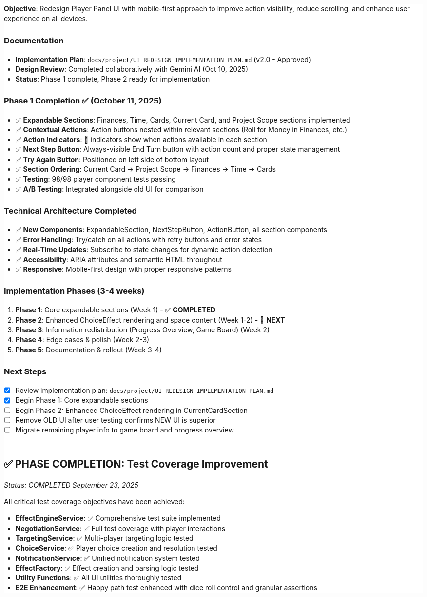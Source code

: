 **Objective**: Redesign Player Panel UI with mobile-first approach to improve action visibility, reduce scrolling, and enhance user experience on all devices.

### **Documentation**
- **Implementation Plan**: `docs/project/UI_REDESIGN_IMPLEMENTATION_PLAN.md` (v2.0 - Approved)
- **Design Review**: Completed collaboratively with Gemini AI (Oct 10, 2025)
- **Status**: Phase 1 complete, Phase 2 ready for implementation

### **Phase 1 Completion** ✅ (October 11, 2025)
- ✅ **Expandable Sections**: Finances, Time, Cards, Current Card, and Project Scope sections implemented
- ✅ **Contextual Actions**: Action buttons nested within relevant sections (Roll for Money in Finances, etc.)
- ✅ **Action Indicators**: 🔴 indicators show when actions available in each section
- ✅ **Next Step Button**: Always-visible End Turn button with action count and proper state management
- ✅ **Try Again Button**: Positioned on left side of bottom layout
- ✅ **Section Ordering**: Current Card → Project Scope → Finances → Time → Cards
- ✅ **Testing**: 98/98 player component tests passing
- ✅ **A/B Testing**: Integrated alongside old UI for comparison

### **Technical Architecture Completed**
- ✅ **New Components**: ExpandableSection, NextStepButton, ActionButton, all section components
- ✅ **Error Handling**: Try/catch on all actions with retry buttons and error states
- ✅ **Real-Time Updates**: Subscribe to state changes for dynamic action detection
- ✅ **Accessibility**: ARIA attributes and semantic HTML throughout
- ✅ **Responsive**: Mobile-first design with proper responsive patterns

### **Implementation Phases** (3-4 weeks)
1. **Phase 1**: Core expandable sections (Week 1) - ✅ **COMPLETED**
2. **Phase 2**: Enhanced ChoiceEffect rendering and space content (Week 1-2) - 🔄 **NEXT**
3. **Phase 3**: Information redistribution (Progress Overview, Game Board) (Week 2)
4. **Phase 4**: Edge cases & polish (Week 2-3)
5. **Phase 5**: Documentation & rollout (Week 3-4)

### **Next Steps**
- [x] Review implementation plan: `docs/project/UI_REDESIGN_IMPLEMENTATION_PLAN.md`
- [x] Begin Phase 1: Core expandable sections
- [ ] Begin Phase 2: Enhanced ChoiceEffect rendering in CurrentCardSection
- [ ] Remove OLD UI after user testing confirms NEW UI is superior
- [ ] Migrate remaining player info to game board and progress overview

---

## ✅ **PHASE COMPLETION: Test Coverage Improvement**
*Status: COMPLETED September 23, 2025*

All critical test coverage objectives have been achieved:
- **EffectEngineService**: ✅ Comprehensive test suite implemented
- **NegotiationService**: ✅ Full test coverage with player interactions
- **TargetingService**: ✅ Multi-player targeting logic tested
- **ChoiceService**: ✅ Player choice creation and resolution tested
- **NotificationService**: ✅ Unified notification system tested
- **EffectFactory**: ✅ Effect creation and parsing logic tested
- **Utility Functions**: ✅ All UI utilities thoroughly tested
- **E2E Enhancement**: ✅ Happy path test enhanced with dice roll control and granular assertions

